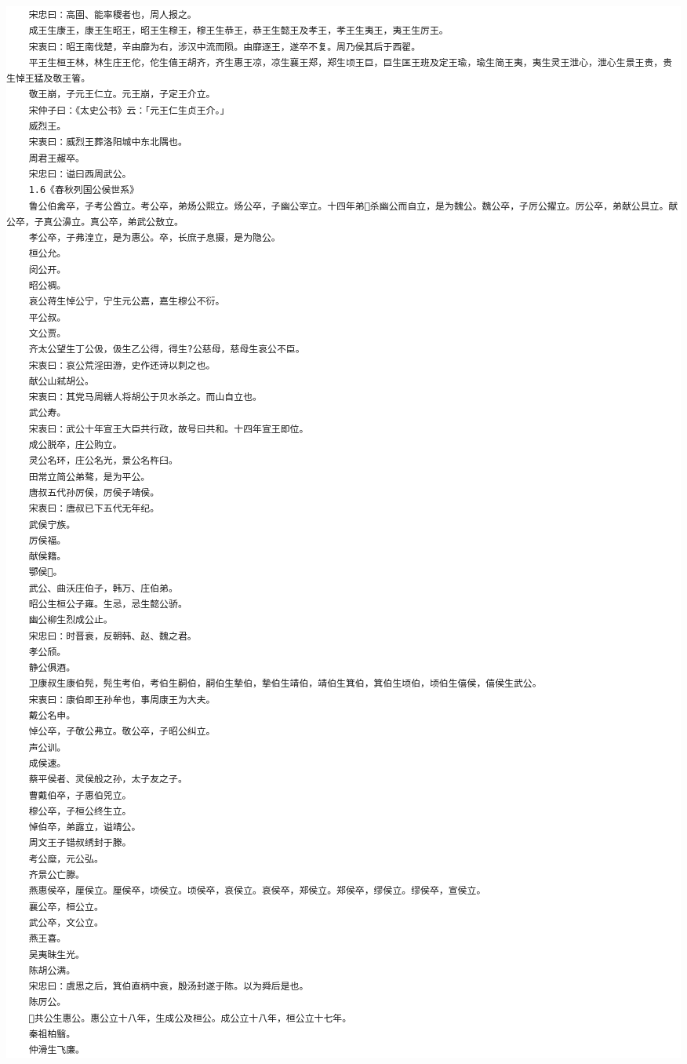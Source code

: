         宋忠曰：高圉、能率稷者也，周人报之。 
        成王生康王，康王生昭王，昭王生穆王，穆王生恭王，恭王生懿王及孝王，孝王生夷王，夷王生厉王。 
        宋衷曰：昭王南伐楚，辛由靡为右，涉汉中流而陨。由靡逐王，遂卒不复。周乃侯其后于西翟。 
        平王生桓王林，林生庄王佗，佗生僖王胡齐，齐生惠王凉，凉生襄王郑，郑生顷王巨，巨生匡王班及定王瑜，瑜生简王夷，夷生灵王泄心，泄心生景王贵，贵生悼王猛及敬王箵。 
        敬王崩，子元王仁立。元王崩，子定王介立。 
        宋仲子曰：《太史公书》云：「元王仁生贞王介。」 
        威烈王。 
        宋衷曰：威烈王葬洛阳城中东北隅也。 
        周君王赧卒。 
        宋忠曰：谥曰西周武公。 
        1.6《春秋列国公侯世系》 
        鲁公伯禽卒，子考公酋立。考公卒，弟炀公熙立。炀公卒，子幽公宰立。十四年弟杀幽公而自立，是为魏公。魏公卒，子厉公擢立。厉公卒，弟献公具立。献公卒，子真公濞立。真公卒，弟武公敖立。 
        孝公卒，子弗湟立，是为惠公。卒，长庶子息摄，是为隐公。 
        桓公允。 
        闵公开。 
        昭公裯。 
        哀公蒋生悼公宁，宁生元公嘉，嘉生穆公不衍。 
        平公叔。 
        文公贾。 
        齐太公望生丁公伋，伋生乙公得，得生?公慈母，慈母生哀公不臣。 
        宋衷曰：哀公荒淫田游，史作还诗以刺之也。 
        献公山弒胡公。 
        宋衷曰：其党马周繻人将胡公于贝水杀之。而山自立也。 
        武公寿。 
        宋衷曰：武公十年宣王大臣共行政，故号曰共和。十四年宣王即位。 
        成公脱卒，庄公购立。 
        灵公名环，庄公名光，景公名杵臼。 
        田常立简公弟骜，是为平公。 
        唐叔五代孙厉侯，厉侯子靖侯。 
        宋衷曰：唐叔已下五代无年纪。 
        武侯宁族。 
        厉侯福。 
        献侯籍。 
        鄂侯。 
        武公、曲沃庄伯子，韩万、庄伯弟。 
        昭公生桓公子雍。生忌，忌生懿公骄。 
        幽公柳生烈成公止。 
        宋忠曰：时晋衰，反朝韩、赵、魏之君。 
        孝公颀。 
        静公俱酒。 
        卫康叔生康伯髡，髡生考伯，考伯生嗣伯，嗣伯生摰伯，摰伯生靖伯，靖伯生箕伯，箕伯生顷伯，顷伯生僖侯，僖侯生武公。 
        宋衷曰：康伯即王孙牟也，事周康王为大夫。 
        戴公名申。 
        悼公卒，子敬公弗立。敬公卒，子昭公纠立。 
        声公训。 
        成侯速。 
        蔡平侯者、灵侯般之孙，太子友之子。 
        曹戴伯卒，子惠伯兕立。 
        穆公卒，子桓公终生立。 
        悼伯卒，弟露立，谥靖公。 
        周文王子错叔绣封于滕。 
        考公糜，元公弘。 
        齐景公亡滕。 
        燕惠侯卒，厘侯立。厘侯卒，顷侯立。顷侯卒，哀侯立。哀侯卒，郑侯立。郑侯卒，缪侯立。缪侯卒，宣侯立。 
        襄公卒，桓公立。 
        武公卒，文公立。 
        燕王喜。 
        吴夷昧生光。 
        陈胡公满。 
        宋忠曰：虞思之后，箕伯直柄中衰，殷汤封遂于陈。以为舜后是也。 
        陈厉公。 
        共公生惠公。惠公立十八年，生成公及桓公。成公立十八年，桓公立十七年。 
        秦祖柏翳。 
        仲滑生飞廉。 
